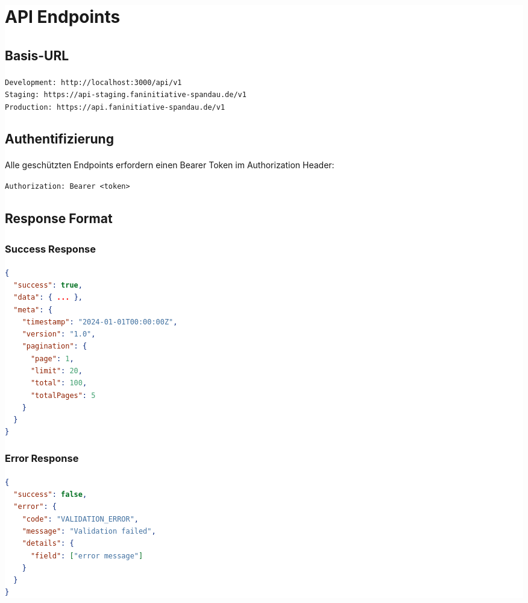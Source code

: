 # API Endpoints

## Basis-URL

```
Development: http://localhost:3000/api/v1
Staging: https://api-staging.faninitiative-spandau.de/v1
Production: https://api.faninitiative-spandau.de/v1
```

## Authentifizierung

Alle geschützten Endpoints erfordern einen Bearer Token im Authorization Header:

```
Authorization: Bearer <token>
```

## Response Format

### Success Response

```json
{
  "success": true,
  "data": { ... },
  "meta": {
    "timestamp": "2024-01-01T00:00:00Z",
    "version": "1.0",
    "pagination": {
      "page": 1,
      "limit": 20,
      "total": 100,
      "totalPages": 5
    }
  }
}
```

### Error Response

```json
{
  "success": false,
  "error": {
    "code": "VALIDATION_ERROR",
    "message": "Validation failed",
    "details": {
      "field": ["error message"]
    }
  }
}
```
